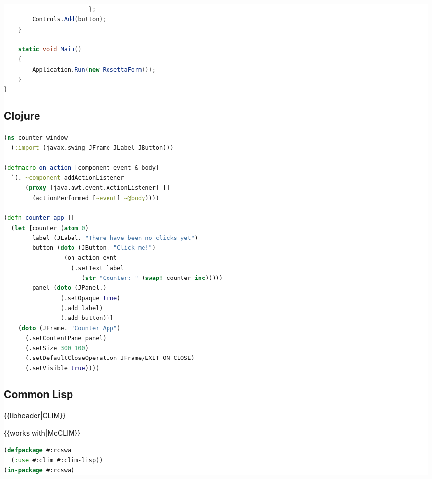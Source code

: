 ```csharp
                        };
        Controls.Add(button);
    }

    static void Main()
    {
        Application.Run(new RosettaForm());
    }
}

```


## Clojure


```clojure
(ns counter-window
  (:import (javax.swing JFrame JLabel JButton)))

(defmacro on-action [component event & body]
  `(. ~component addActionListener
      (proxy [java.awt.event.ActionListener] []
        (actionPerformed [~event] ~@body))))

(defn counter-app []
  (let [counter (atom 0)
        label (JLabel. "There have been no clicks yet")
        button (doto (JButton. "Click me!")
                 (on-action evnt  
                   (.setText label
                      (str "Counter: " (swap! counter inc)))))
        panel (doto (JPanel.)
                (.setOpaque true)
                (.add label)
                (.add button))]
    (doto (JFrame. "Counter App")
      (.setContentPane panel)
      (.setSize 300 100)
      (.setDefaultCloseOperation JFrame/EXIT_ON_CLOSE)
      (.setVisible true))))

```


## Common Lisp


{{libheader|CLIM}}

{{works with|McCLIM}}


```lisp
(defpackage #:rcswa
  (:use #:clim #:clim-lisp))
(in-package #:rcswa)
```

